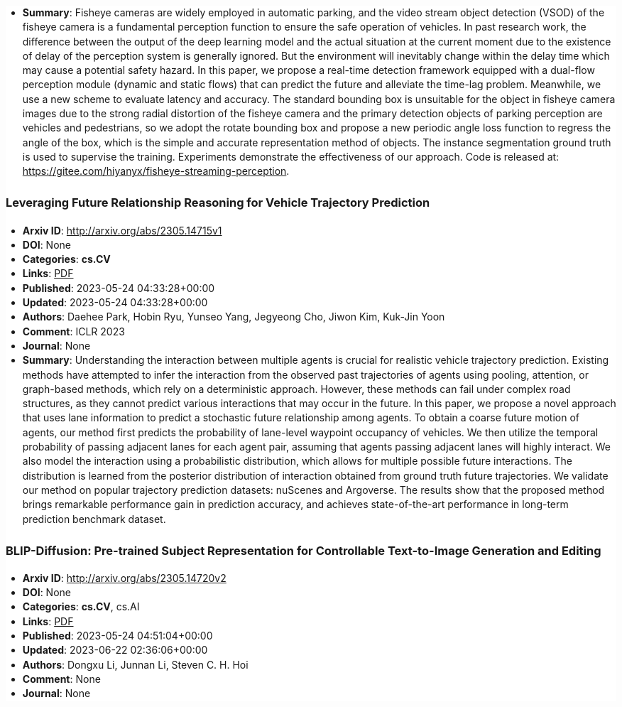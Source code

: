 - **Summary**: Fisheye cameras are widely employed in automatic parking, and the video stream object detection (VSOD) of the fisheye camera is a fundamental perception function to ensure the safe operation of vehicles. In past research work, the difference between the output of the deep learning model and the actual situation at the current moment due to the existence of delay of the perception system is generally ignored. But the environment will inevitably change within the delay time which may cause a potential safety hazard. In this paper, we propose a real-time detection framework equipped with a dual-flow perception module (dynamic and static flows) that can predict the future and alleviate the time-lag problem. Meanwhile, we use a new scheme to evaluate latency and accuracy. The standard bounding box is unsuitable for the object in fisheye camera images due to the strong radial distortion of the fisheye camera and the primary detection objects of parking perception are vehicles and pedestrians, so we adopt the rotate bounding box and propose a new periodic angle loss function to regress the angle of the box, which is the simple and accurate representation method of objects. The instance segmentation ground truth is used to supervise the training. Experiments demonstrate the effectiveness of our approach. Code is released at: https://gitee.com/hiyanyx/fisheye-streaming-perception.



### Leveraging Future Relationship Reasoning for Vehicle Trajectory Prediction
- **Arxiv ID**: http://arxiv.org/abs/2305.14715v1
- **DOI**: None
- **Categories**: **cs.CV**
- **Links**: [PDF](http://arxiv.org/pdf/2305.14715v1)
- **Published**: 2023-05-24 04:33:28+00:00
- **Updated**: 2023-05-24 04:33:28+00:00
- **Authors**: Daehee Park, Hobin Ryu, Yunseo Yang, Jegyeong Cho, Jiwon Kim, Kuk-Jin Yoon
- **Comment**: ICLR 2023
- **Journal**: None
- **Summary**: Understanding the interaction between multiple agents is crucial for realistic vehicle trajectory prediction. Existing methods have attempted to infer the interaction from the observed past trajectories of agents using pooling, attention, or graph-based methods, which rely on a deterministic approach. However, these methods can fail under complex road structures, as they cannot predict various interactions that may occur in the future. In this paper, we propose a novel approach that uses lane information to predict a stochastic future relationship among agents. To obtain a coarse future motion of agents, our method first predicts the probability of lane-level waypoint occupancy of vehicles. We then utilize the temporal probability of passing adjacent lanes for each agent pair, assuming that agents passing adjacent lanes will highly interact. We also model the interaction using a probabilistic distribution, which allows for multiple possible future interactions. The distribution is learned from the posterior distribution of interaction obtained from ground truth future trajectories. We validate our method on popular trajectory prediction datasets: nuScenes and Argoverse. The results show that the proposed method brings remarkable performance gain in prediction accuracy, and achieves state-of-the-art performance in long-term prediction benchmark dataset.



### BLIP-Diffusion: Pre-trained Subject Representation for Controllable Text-to-Image Generation and Editing
- **Arxiv ID**: http://arxiv.org/abs/2305.14720v2
- **DOI**: None
- **Categories**: **cs.CV**, cs.AI
- **Links**: [PDF](http://arxiv.org/pdf/2305.14720v2)
- **Published**: 2023-05-24 04:51:04+00:00
- **Updated**: 2023-06-22 02:36:06+00:00
- **Authors**: Dongxu Li, Junnan Li, Steven C. H. Hoi
- **Comment**: None
- **Journal**: None